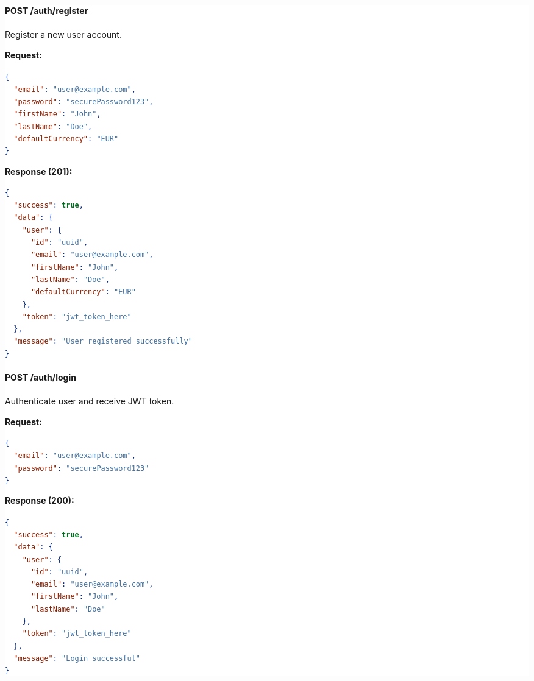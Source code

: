 #### POST /auth/register
Register a new user account.

**Request:**
```json
{
  "email": "user@example.com",
  "password": "securePassword123",
  "firstName": "John",
  "lastName": "Doe",
  "defaultCurrency": "EUR"
}
```

**Response (201):**
```json
{
  "success": true,
  "data": {
    "user": {
      "id": "uuid",
      "email": "user@example.com",
      "firstName": "John",
      "lastName": "Doe",
      "defaultCurrency": "EUR"
    },
    "token": "jwt_token_here"
  },
  "message": "User registered successfully"
}
```

#### POST /auth/login
Authenticate user and receive JWT token.

**Request:**
```json
{
  "email": "user@example.com",
  "password": "securePassword123"
}
```

**Response (200):**
```json
{
  "success": true,
  "data": {
    "user": {
      "id": "uuid",
      "email": "user@example.com",
      "firstName": "John",
      "lastName": "Doe"
    },
    "token": "jwt_token_here"
  },
  "message": "Login successful"
}
```
